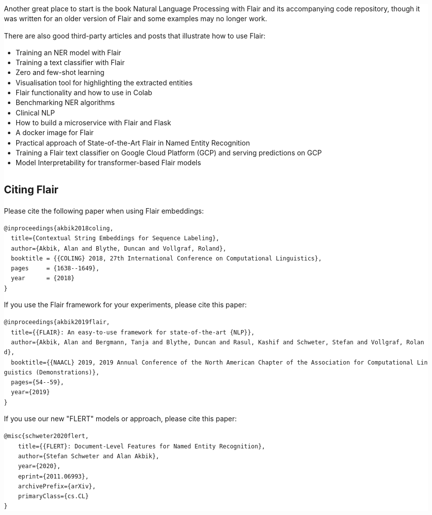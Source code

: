 Another great place to start is the book Natural Language Processing with Flair and its accompanying code repository, though it was written for an older version of Flair and some examples may no longer work.

There are also good third-party articles and posts that illustrate how to use Flair:

-   Training an NER model with Flair
-   Training a text classifier with Flair
-   Zero and few-shot learning
-   Visualisation tool for highlighting the extracted entities
-   Flair functionality and how to use in Colab
-   Benchmarking NER algorithms
-   Clinical NLP
-   How to build a microservice with Flair and Flask
-   A docker image for Flair
-   Practical approach of State-of-the-Art Flair in Named Entity Recognition
-   Training a Flair text classifier on Google Cloud Platform (GCP) and serving predictions on GCP
-   Model Interpretability for transformer-based Flair models

Citing Flair
------------

Please cite the following paper when using Flair embeddings:

```
@inproceedings{akbik2018coling,
  title={Contextual String Embeddings for Sequence Labeling},
  author={Akbik, Alan and Blythe, Duncan and Vollgraf, Roland},
  booktitle = {{COLING} 2018, 27th International Conference on Computational Linguistics},
  pages     = {1638--1649},
  year      = {2018}
}
```

If you use the Flair framework for your experiments, please cite this paper:

```
@inproceedings{akbik2019flair,
  title={{FLAIR}: An easy-to-use framework for state-of-the-art {NLP}},
  author={Akbik, Alan and Bergmann, Tanja and Blythe, Duncan and Rasul, Kashif and Schweter, Stefan and Vollgraf, Roland},
  booktitle={{NAACL} 2019, 2019 Annual Conference of the North American Chapter of the Association for Computational Linguistics (Demonstrations)},
  pages={54--59},
  year={2019}
}
```

If you use our new "FLERT" models or approach, please cite this paper:

```
@misc{schweter2020flert,
    title={{FLERT}: Document-Level Features for Named Entity Recognition},
    author={Stefan Schweter and Alan Akbik},
    year={2020},
    eprint={2011.06993},
    archivePrefix={arXiv},
    primaryClass={cs.CL}
}
```
